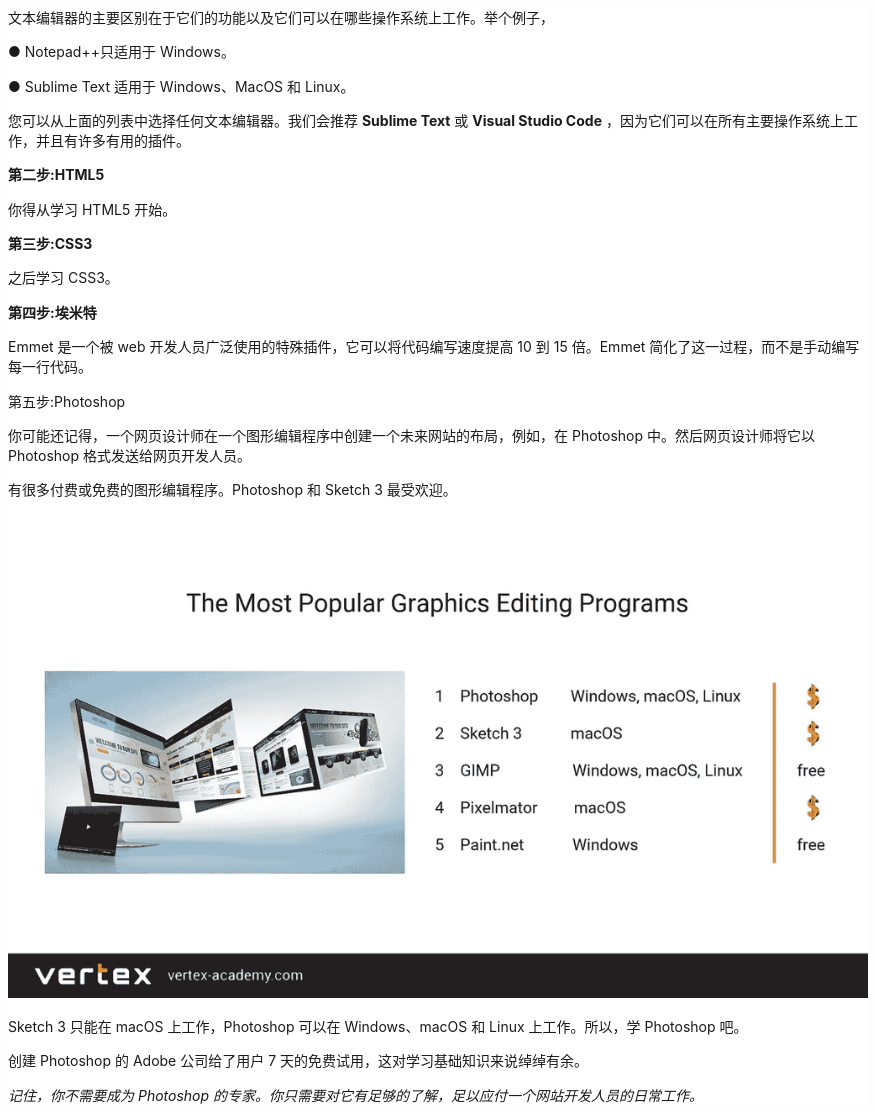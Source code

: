 文本编辑器的主要区别在于它们的功能以及它们可以在哪些操作系统上工作。举个例子，

● Notepad++只适用于 Windows。

● Sublime Text 适用于 Windows、MacOS 和 Linux。

您可以从上面的列表中选择任何文本编辑器。我们会推荐 **Sublime Text** 或 **Visual Studio Code** ，因为它们可以在所有主要操作系统上工作，并且有许多有用的插件。

**第二步:HTML5**

你得从学习 HTML5 开始。

**第三步:CSS3**

之后学习 CSS3。

**第四步:埃米特**

Emmet 是一个被 web 开发人员广泛使用的特殊插件，它可以将代码编写速度提高 10 到 15 倍。Emmet 简化了这一过程，而不是手动编写每一行代码。

第五步:Photoshop

你可能还记得，一个网页设计师在一个图形编辑程序中创建一个未来网站的布局，例如，在 Photoshop 中。然后网页设计师将它以 Photoshop 格式发送给网页开发人员。

有很多付费或免费的图形编辑程序。Photoshop 和 Sketch 3 最受欢迎。

[![](img/c2edd448b97583d9308a54f9cd70616c.png)](https://medium.com/javarevisited/top-10-online-courses-to-become-a-fullstack-web-developer-in-2020-d608a6b63232)

Sketch 3 只能在 macOS 上工作，Photoshop 可以在 Windows、macOS 和 Linux 上工作。所以，学 Photoshop 吧。

创建 Photoshop 的 Adobe 公司给了用户 7 天的免费试用，这对学习基础知识来说绰绰有余。

*记住，你不需要成为 Photoshop 的专家。你只需要对它有足够的了解，足以应付一个网站开发人员的日常工作。*
